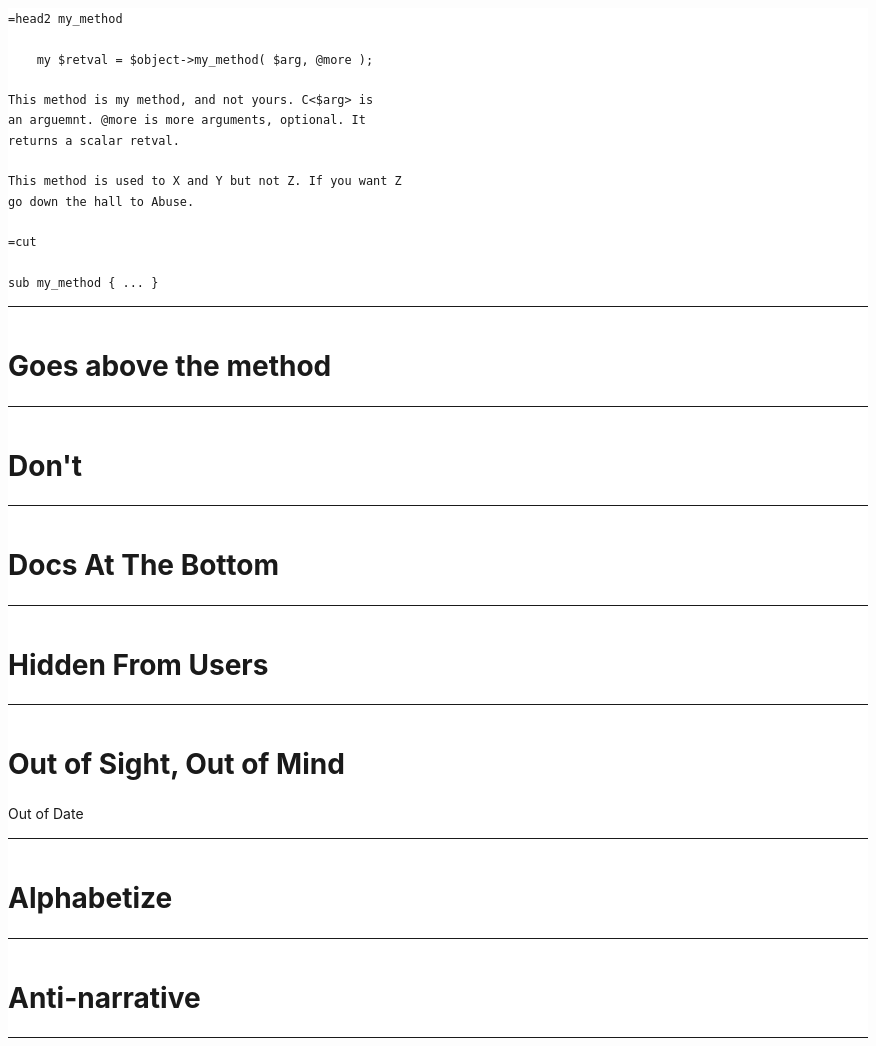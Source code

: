 ```
=head2 my_method

    my $retval = $object->my_method( $arg, @more );

This method is my method, and not yours. C<$arg> is
an arguemnt. @more is more arguments, optional. It
returns a scalar retval.

This method is used to X and Y but not Z. If you want Z
go down the hall to Abuse.

=cut

sub my_method { ... }
```

---

# Goes above the method

------

# Don't

------

# Docs At The Bottom

---

# Hidden From Users

---

# Out of Sight, Out of Mind

Out of Date

------

# Alphabetize

---

# Anti-narrative

---